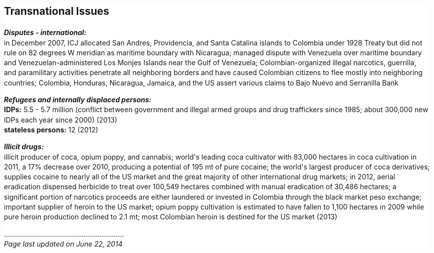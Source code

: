 ## Transnational Issues

**_Disputes - international:_**   
in December 2007, ICJ allocated San Andres, Providencia, and Santa Catalina islands to Colombia under 1928 Treaty but did not rule on 82 degrees W meridian as maritime boundary with Nicaragua; managed dispute with Venezuela over maritime boundary and Venezuelan-administered Los Monjes Islands near the Gulf of Venezuela; Colombian-organized illegal narcotics, guerrilla, and paramilitary activities penetrate all neighboring borders and have caused Colombian citizens to flee mostly into neighboring countries; Colombia, Honduras, Nicaragua, Jamaica, and the US assert various claims to Bajo Nuevo and Serranilla Bank

**_Refugees and internally displaced persons:_**   
**IDPs:** 5.5 - 5.7 million (conflict between government and illegal armed groups and drug traffickers since 1985; about 300,000 new IDPs each year since 2000) (2013)   
**stateless persons:** 12 (2012)

**_Illicit drugs:_**   
illicit producer of coca, opium poppy, and cannabis; world's leading coca cultivator with 83,000 hectares in coca cultivation in 2011, a 17% decrease over 2010, producing a potential of 195 mt of pure cocaine; the world's largest producer of coca derivatives; supplies cocaine to nearly all of the US market and the great majority of other international drug markets; in 2012, aerial eradication dispensed herbicide to treat over 100,549 hectares combined with manual eradication of 30,486 hectares; a significant portion of narcotics proceeds are either laundered or invested in Colombia through the black market peso exchange; important supplier of heroin to the US market; opium poppy cultivation is estimated to have fallen to 1,100 hectares in 2009 while pure heroin production declined to 2.1 mt; most Colombian heroin is destined for the US market (2013)


............................................................   
_Page last updated on June 22, 2014_
